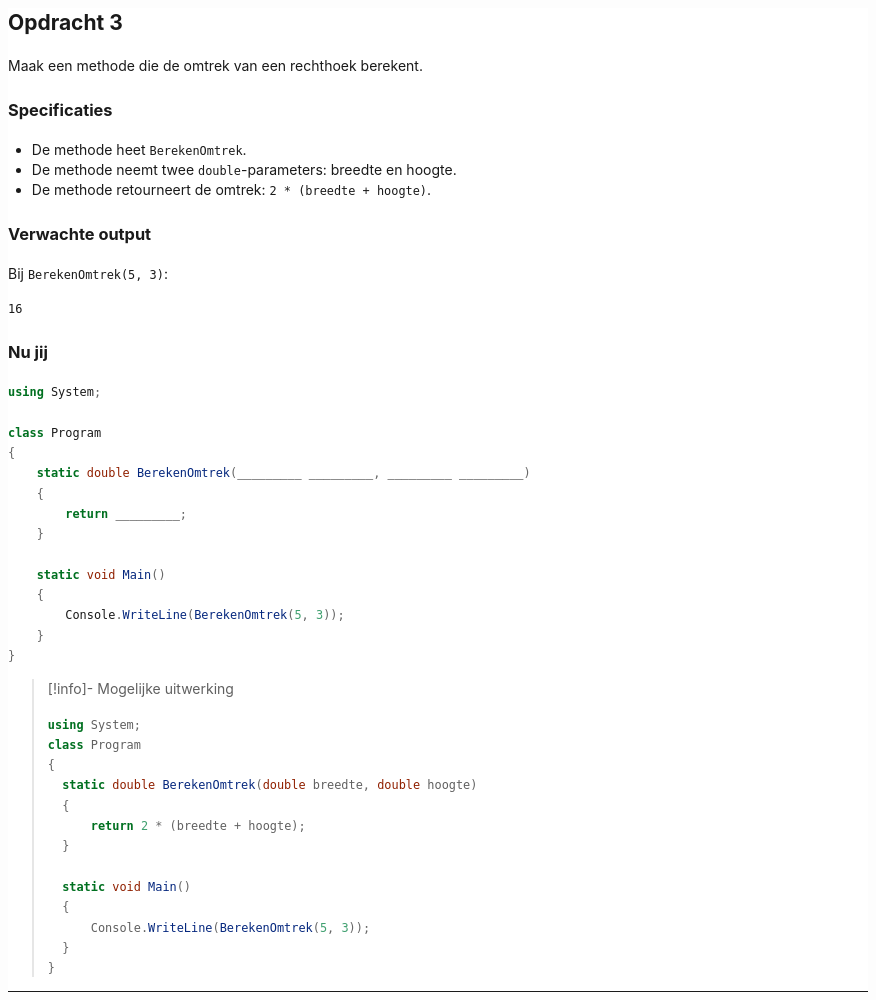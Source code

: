 
## Opdracht 3
Maak een methode die de omtrek van een rechthoek berekent.

### Specificaties
- De methode heet `BerekenOmtrek`.
- De methode neemt twee `double`-parameters: breedte en hoogte.
- De methode retourneert de omtrek: `2 * (breedte + hoogte)`.

### Verwachte output
Bij `BerekenOmtrek(5, 3)`:
```
16
```

### Nu jij
```csharp
using System;  

class Program 
{     
	static double BerekenOmtrek(_________ _________, _________ _________)    
	{     
		return _________;
	}  
	    
	static void Main()     
	{         
		Console.WriteLine(BerekenOmtrek(5, 3));     
	} 
}
```

> [!info]- Mogelijke uitwerking
> 
> ```csharp
> using System;  
> class Program 
> {     
>   static double BerekenOmtrek(double breedte, double hoogte)     
>   {         
>       return 2 * (breedte + hoogte);     
>   }
>      
>   static void Main()     
>   {         
>       Console.WriteLine(BerekenOmtrek(5, 3));     
>   } 
> }

---
